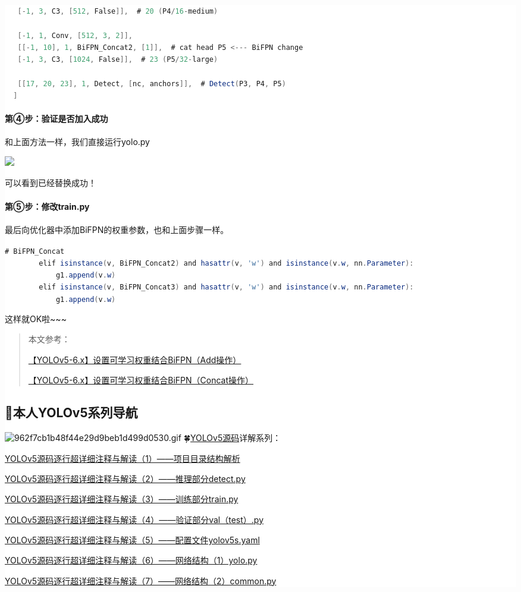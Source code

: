 ```java
   [-1, 3, C3, [512, False]],  # 20 (P4/16-medium)
 
   [-1, 1, Conv, [512, 3, 2]],
   [[-1, 10], 1, BiFPN_Concat2, [1]],  # cat head P5 <--- BiFPN change
   [-1, 3, C3, [1024, False]],  # 23 (P5/32-large)
 
   [[17, 20, 23], 1, Detect, [nc, anchors]],  # Detect(P3, P4, P5)
  ]
```

#### 第④步：验证是否加入成功 

和上面方法一样，我们直接运行yolo.py

![](https://i-blog.csdnimg.cn/blog_migrate/e837619417dd5be729332f6e7c43d968.png)

可以看到已经替换成功！

#### 第⑤步：修改train.py 

最后向优化器中添加BiFPN的权重参数，也和上面步骤一样。

```java
# BiFPN_Concat
        elif isinstance(v, BiFPN_Concat2) and hasattr(v, 'w') and isinstance(v.w, nn.Parameter):
            g1.append(v.w)
        elif isinstance(v, BiFPN_Concat3) and hasattr(v, 'w') and isinstance(v.w, nn.Parameter):
            g1.append(v.w)
```

这样就OK啦~~~

> 本文参考：
> 
> [【YOLOv5-6.x】设置可学习权重结合BiFPN（Add操作）][YOLOv5-6.x_BiFPN_Add]
> 
> [【YOLOv5-6.x】设置可学习权重结合BiFPN（Concat操作）][YOLOv5-6.x_BiFPN_Concat]

## 🌟本人YOLOv5系列导航 

![962f7cb1b48f44e29d9beb1d499d0530.gif](https://i-blog.csdnimg.cn/blog_migrate/ac3c5d6bfbcbf982e8e9e3632d7f20d1.gif) 🍀[YOLOv5源码][YOLOv5 1]详解系列：

[YOLOv5源码逐行超详细注释与解读（1）——项目目录结构解析][YOLOv5_1]

[YOLOv5源码逐行超详细注释与解读（2）——推理部分detect.py][YOLOv5_2_detect.py]

[YOLOv5源码逐行超详细注释与解读（3）——训练部分train.py][YOLOv5_3_train.py]

[YOLOv5源码逐行超详细注释与解读（4）——验证部分val（test）.py][YOLOv5_4_val_test_.py]

[YOLOv5源码逐行超详细注释与解读（5）——配置文件yolov5s.yaml][YOLOv5_5_yolov5s.yaml]

[YOLOv5源码逐行超详细注释与解读（6）——网络结构（1）yolo.py][YOLOv5_6_1_yolo.py]

[YOLOv5源码逐行超详细注释与解读（7）——网络结构（2）common.py][YOLOv5_7_2_common.py]


[YOLOv5_0]: https://blog.csdn.net/weixin_43334693/article/details/130564848?spm=1001.2014.3001.5501
[YOLOv5_1_SE]: https://blog.csdn.net/weixin_43334693/article/details/130551913?spm=1001.2014.3001.5501
[YOLOv5_2_CBAM]: https://blog.csdn.net/weixin_43334693/article/details/130587102?spm=1001.2014.3001.5501
[YOLOv5_3_CA]: https://blog.csdn.net/weixin_43334693/article/details/130619604?spm=1001.2014.3001.5501
[YOLOv5_4_ECA]: https://blog.csdn.net/weixin_43334693/article/details/130641318?spm=1001.2014.3001.5501
[YOLOv5_5_ MobileNetV3]: https://blog.csdn.net/weixin_43334693/article/details/130832933?spm=1001.2014.3001.5501
[YOLOv5_6_ ShuffleNetV2]: https://blog.csdn.net/weixin_43334693/article/details/131008642?spm=1001.2014.3001.5501
[YOLOv5_7_SimAM]: https://blog.csdn.net/weixin_43334693/article/details/131031541?spm=1001.2014.3001.5501
[YOLOv5_8_SOCA]: https://blog.csdn.net/weixin_43334693/article/details/131053284?spm=1001.2014.3001.5501
[YOLOv5_9_EfficientNetv2]: https://blog.csdn.net/weixin_43334693/article/details/131207097?csdn_share_tail=%7B%22type%22%3A%22blog%22%2C%22rType%22%3A%22article%22%2C%22rId%22%3A%22131207097%22%2C%22source%22%3A%22weixin_43334693%22%7D
[YOLOv5_10_GhostNet]: https://blog.csdn.net/weixin_43334693/article/details/131235113?spm=1001.2014.3001.5501
[YOLOv5_11_EIoU_AlphaIoU_SIoU_WIoU]: https://blog.csdn.net/weixin_43334693/article/details/131350224?spm=1001.2014.3001.5501
[BiFPN]: #%F0%9F%8C%BB%E4%B8%80%E3%80%81BiFPN%E4%BB%8B%E7%BB%8D
[1.1]: #1.1%20%E7%AE%80%E4%BB%8B
[1.2 BiFPN]: #1.2%C2%A0BiFPN
[1]: #%EF%BC%881%EF%BC%89%E8%B7%A8%E5%B0%BA%E5%BA%A6%E8%BF%9E%E6%8E%A5
[2_]: #%EF%BC%882%EF%BC%89%E5%8A%A0%E6%9D%83%E7%89%B9%E5%BE%81%E8%9E%8D%E5%90%88%C2%A0
[1.3 EfficientDet]: #1.3%20EfficientDet
[1 1]: #%EF%BC%881%EF%BC%89%E6%A8%A1%E5%9E%8B%E6%A1%86%E6%9E%B6
[2]: #%EF%BC%882%EF%BC%89%E5%A4%8D%E5%90%88%E7%BC%A9%E6%94%BE
[_1_Add]: #%F0%9F%8C%BB%C2%A0%E4%BA%8C%E3%80%81%E6%B7%BB%E5%8A%A0%E6%96%B9%E5%BC%8F1%EF%BC%9AAdd%E6%93%8D%E4%BD%9C
[common.py_BiFPN]: #%E7%AC%AC%E2%91%A0%E6%AD%A5%EF%BC%9A%E5%9C%A8common.py%E4%B8%AD%E6%B7%BB%E5%8A%A0BiFPN%E6%A8%A1%E5%9D%97
[yolo.py_parse_model]: #%C2%A0%E7%AC%AC%E2%91%A1%E6%AD%A5%EF%BC%9A%E5%9C%A8yolo.py%E6%96%87%E4%BB%B6%E9%87%8C%E7%9A%84parse_model%E5%87%BD%E6%95%B0%E5%8A%A0%E5%85%A5%E7%B1%BB%E5%90%8D
[yaml_]: #%E7%AC%AC%E2%91%A2%E6%AD%A5%EF%BC%9A%E5%88%9B%E5%BB%BA%E8%87%AA%E5%AE%9A%E4%B9%89%E7%9A%84yaml%E6%96%87%E4%BB%B6%C2%A0%C2%A0
[Link 1]: #%C2%A0%E7%AC%AC%E2%91%A3%E6%AD%A5%EF%BC%9A%E9%AA%8C%E8%AF%81%E6%98%AF%E5%90%A6%E5%8A%A0%E5%85%A5%E6%88%90%E5%8A%9F
[train.py]: #%E7%AC%AC%E2%91%A4%E6%AD%A5%EF%BC%9A%E4%BF%AE%E6%94%B9train.py%C2%A0%C2%A0
[_2_Concat]: #%F0%9F%8C%BB%C2%A0%E4%B8%89%E3%80%81%E6%B7%BB%E5%8A%A0%E6%96%B9%E5%BC%8F2%EF%BC%9AConcat%E6%93%8D%E4%BD%9C
[Link 2]: #%E7%AC%AC%E2%91%A3%E6%AD%A5%EF%BC%9A%E9%AA%8C%E8%AF%81%E6%98%AF%E5%90%A6%E5%8A%A0%E5%85%A5%E6%88%90%E5%8A%9F
[YOLOv5]: #%F0%9F%8C%9F%E6%9C%AC%E4%BA%BAYOLOv5%E7%B3%BB%E5%88%97%E5%AF%BC%E8%88%AA
[EfficientDet_EfficientNet_BiFPN]: https://blog.csdn.net/weixin_43334693/article/details/131421396?spm=1001.2014.3001.5501
[yolov5-7.0_Bi_FPN_-CSDN]: https://blog.csdn.net/qq_41722524/article/details/129787478?ops_request_misc=&request_id=&biz_id=102&utm_term=bifpn%E5%BA%94%E7%94%A8%E5%88%B0yolov5&utm_medium=distribute.pc_search_result.none-task-blog-2~all~sobaiduweb~default-6-129787478.142%5Ev88%5Einsert_down1,239%5Ev2%5Einsert_chatgpt&spm=1018.2226.3001.4187
[YOLOv5-6.x_BiFPN_Add]: https://blog.csdn.net/weixin_43799388/article/details/124091648?spm=1001.2014.3001.5502
[YOLOv5-6.x_BiFPN_Concat]: https://blog.csdn.net/weixin_43799388/article/details/124220634?spm=1001.2101.3001.6650.1&utm_medium=distribute.pc_relevant.none-task-blog-2~default~CTRLIST~Rate-1-124220634-blog-116245197.pc_relevant_antiscanv2&depth_1-utm_source=distribute.pc_relevant.none-task-blog-2~default~CTRLIST~Rate-1-124220634-blog-116245197.pc_relevant_antiscanv2&utm_relevant_index=2
[YOLOv5 1]: https://so.csdn.net/so/search?q=YOLOv5%E6%BA%90%E7%A0%81&spm=1001.2101.3001.7020
[YOLOv5_1]: https://blog.csdn.net/weixin_43334693/article/details/129356033?spm=1001.2014.3001.5501
[YOLOv5_2_detect.py]: https://blog.csdn.net/weixin_43334693/article/details/129349094?spm=1001.2014.3001.5501
[YOLOv5_3_train.py]: https://blog.csdn.net/weixin_43334693/article/details/129460666?spm=1001.2014.3001.5501
[YOLOv5_4_val_test_.py]: https://blog.csdn.net/weixin_43334693/article/details/129649553?spm=1001.2014.3001.5501
[YOLOv5_5_yolov5s.yaml]: https://blog.csdn.net/weixin_43334693/article/details/129697521?spm=1001.2014.3001.5501
[YOLOv5_6_1_yolo.py]: https://blog.csdn.net/weixin_43334693/article/details/129803802?spm=1001.2014.3001.5501
[YOLOv5_7_2_common.py]: https://blog.csdn.net/weixin_43334693/article/details/129854764?spm=1001.2014.3001.5501
[YOLOv5_1 1]: https://blog.csdn.net/weixin_43334693/article/details/129981848?spm=1001.2014.3001.5501
[YOLOv5_2_labelimg]: https://blog.csdn.net/weixin_43334693/article/details/129995604?spm=1001.2014.3001.5501
[YOLOv5_3]: https://blog.csdn.net/weixin_43334693/article/details/130025866?spm=1001.2014.3001.5501
[YOLOv5_4]: https://blog.csdn.net/weixin_43334693/article/details/130043351?spm=1001.2014.3001.5501
[YOLOv5_5_pyqt5]: https://blog.csdn.net/weixin_43334693/article/details/130044342?spm=1001.2014.3001.5501